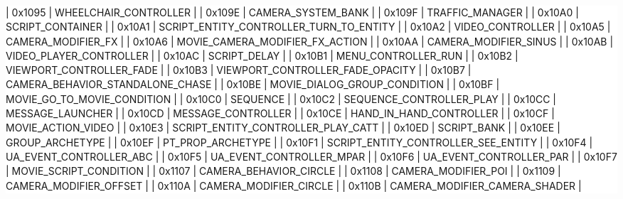 | 0x1095 | WHEELCHAIR_CONTROLLER |
| 0x109E | CAMERA_SYSTEM_BANK |
| 0x109F | TRAFFIC_MANAGER |
| 0x10A0 | SCRIPT_CONTAINER |
| 0x10A1 | SCRIPT_ENTITY_CONTROLLER_TURN_TO_ENTITY |
| 0x10A2 | VIDEO_CONTROLLER |
| 0x10A5 | CAMERA_MODIFIER_FX |
| 0x10A6 | MOVIE_CAMERA_MODIFIER_FX_ACTION |
| 0x10AA | CAMERA_MODIFIER_SINUS |
| 0x10AB | VIDEO_PLAYER_CONTROLLER |
| 0x10AC | SCRIPT_DELAY |
| 0x10B1 | MENU_CONTROLLER_RUN |
| 0x10B2 | VIEWPORT_CONTROLLER_FADE |
| 0x10B3 | VIEWPORT_CONTROLLER_FADE_OPACITY |
| 0x10B7 | CAMERA_BEHAVIOR_STANDALONE_CHASE |
| 0x10BE | MOVIE_DIALOG_GROUP_CONDITION |
| 0x10BF | MOVIE_GO_TO_MOVIE_CONDITION |
| 0x10C0 | SEQUENCE |
| 0x10C2 | SEQUENCE_CONTROLLER_PLAY |
| 0x10CC | MESSAGE_LAUNCHER |
| 0x10CD | MESSAGE_CONTROLLER |
| 0x10CE | HAND_IN_HAND_CONTROLLER |
| 0x10CF | MOVIE_ACTION_VIDEO |
| 0x10E3 | SCRIPT_ENTITY_CONTROLLER_PLAY_CATT |
| 0x10ED | SCRIPT_BANK |
| 0x10EE | GROUP_ARCHETYPE |
| 0x10EF | PT_PROP_ARCHETYPE |
| 0x10F1 | SCRIPT_ENTITY_CONTROLLER_SEE_ENTITY |
| 0x10F4 | UA_EVENT_CONTROLLER_ABC |
| 0x10F5 | UA_EVENT_CONTROLLER_MPAR |
| 0x10F6 | UA_EVENT_CONTROLLER_PAR |
| 0x10F7 | MOVIE_SCRIPT_CONDITION |
| 0x1107 | CAMERA_BEHAVIOR_CIRCLE |
| 0x1108 | CAMERA_MODIFIER_POI |
| 0x1109 | CAMERA_MODIFIER_OFFSET |
| 0x110A | CAMERA_MODIFIER_CIRCLE |
| 0x110B | CAMERA_MODIFIER_CAMERA_SHADER |